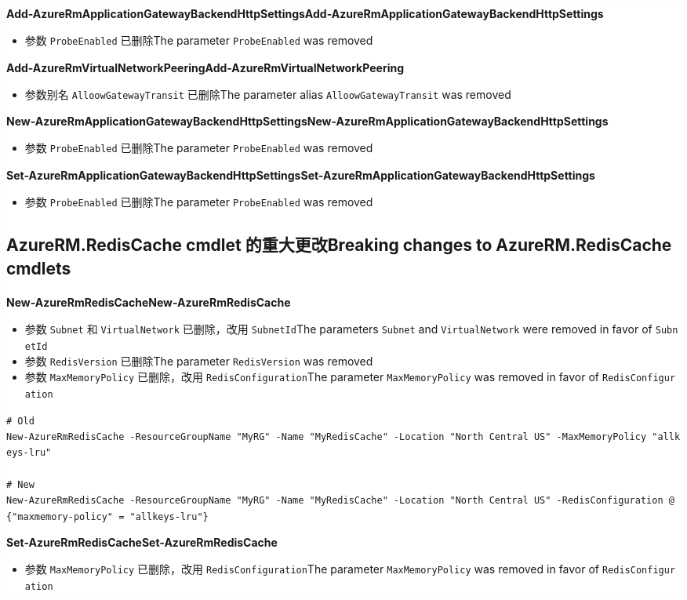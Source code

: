 
<span data-ttu-id="dc1ac-233">**Add-AzureRmApplicationGatewayBackendHttpSettings**</span><span class="sxs-lookup"><span data-stu-id="dc1ac-233">**Add-AzureRmApplicationGatewayBackendHttpSettings**</span></span>
- <span data-ttu-id="dc1ac-234">参数 `ProbeEnabled` 已删除</span><span class="sxs-lookup"><span data-stu-id="dc1ac-234">The parameter `ProbeEnabled` was removed</span></span>

<span data-ttu-id="dc1ac-235">**Add-AzureRmVirtualNetworkPeering**</span><span class="sxs-lookup"><span data-stu-id="dc1ac-235">**Add-AzureRmVirtualNetworkPeering**</span></span>
- <span data-ttu-id="dc1ac-236">参数别名 `AlloowGatewayTransit` 已删除</span><span class="sxs-lookup"><span data-stu-id="dc1ac-236">The parameter alias `AlloowGatewayTransit` was removed</span></span>

<span data-ttu-id="dc1ac-237">**New-AzureRmApplicationGatewayBackendHttpSettings**</span><span class="sxs-lookup"><span data-stu-id="dc1ac-237">**New-AzureRmApplicationGatewayBackendHttpSettings**</span></span>
- <span data-ttu-id="dc1ac-238">参数 `ProbeEnabled` 已删除</span><span class="sxs-lookup"><span data-stu-id="dc1ac-238">The parameter `ProbeEnabled` was removed</span></span>

<span data-ttu-id="dc1ac-239">**Set-AzureRmApplicationGatewayBackendHttpSettings**</span><span class="sxs-lookup"><span data-stu-id="dc1ac-239">**Set-AzureRmApplicationGatewayBackendHttpSettings**</span></span>
- <span data-ttu-id="dc1ac-240">参数 `ProbeEnabled` 已删除</span><span class="sxs-lookup"><span data-stu-id="dc1ac-240">The parameter `ProbeEnabled` was removed</span></span>

## <a name="breaking-changes-to-azurermrediscache-cmdlets"></a><span data-ttu-id="dc1ac-241">AzureRM.RedisCache cmdlet 的重大更改</span><span class="sxs-lookup"><span data-stu-id="dc1ac-241">Breaking changes to AzureRM.RedisCache cmdlets</span></span>

<span data-ttu-id="dc1ac-242">**New-AzureRmRedisCache**</span><span class="sxs-lookup"><span data-stu-id="dc1ac-242">**New-AzureRmRedisCache**</span></span>
- <span data-ttu-id="dc1ac-243">参数 `Subnet` 和 `VirtualNetwork` 已删除，改用 `SubnetId`</span><span class="sxs-lookup"><span data-stu-id="dc1ac-243">The parameters `Subnet` and `VirtualNetwork` were removed in favor of `SubnetId`</span></span>
- <span data-ttu-id="dc1ac-244">参数 `RedisVersion` 已删除</span><span class="sxs-lookup"><span data-stu-id="dc1ac-244">The parameter `RedisVersion` was removed</span></span>
- <span data-ttu-id="dc1ac-245">参数 `MaxMemoryPolicy` 已删除，改用 `RedisConfiguration`</span><span class="sxs-lookup"><span data-stu-id="dc1ac-245">The parameter `MaxMemoryPolicy` was removed in favor of `RedisConfiguration`</span></span>

```powershell-interactive
# Old
New-AzureRmRedisCache -ResourceGroupName "MyRG" -Name "MyRedisCache" -Location "North Central US" -MaxMemoryPolicy "allkeys-lru"

# New
New-AzureRmRedisCache -ResourceGroupName "MyRG" -Name "MyRedisCache" -Location "North Central US" -RedisConfiguration @{"maxmemory-policy" = "allkeys-lru"}
```

<span data-ttu-id="dc1ac-246">**Set-AzureRmRedisCache**</span><span class="sxs-lookup"><span data-stu-id="dc1ac-246">**Set-AzureRmRedisCache**</span></span>
- <span data-ttu-id="dc1ac-247">参数 `MaxMemoryPolicy` 已删除，改用 `RedisConfiguration`</span><span class="sxs-lookup"><span data-stu-id="dc1ac-247">The parameter `MaxMemoryPolicy` was removed in favor of `RedisConfiguration`</span></span>
